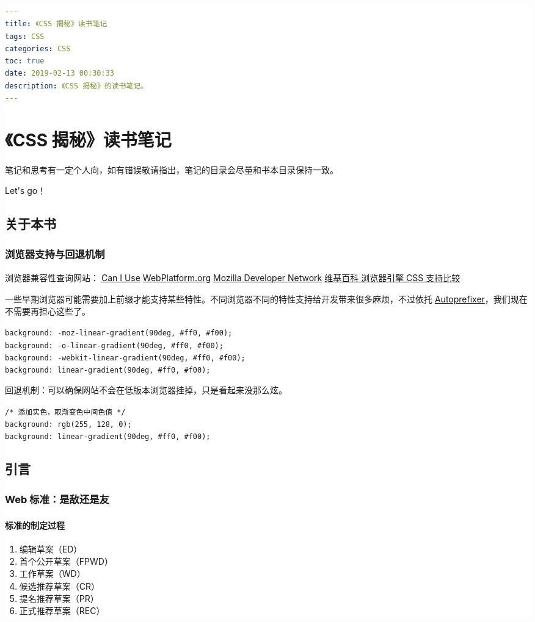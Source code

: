 ```yaml
---
title: 《CSS 揭秘》读书笔记
tags: CSS
categories: CSS
toc: true
date: 2019-02-13 00:30:33
description: 《CSS 揭秘》的读书笔记。
---
```


# 《CSS 揭秘》读书笔记

笔记和思考有一定个人向，如有错误敬请指出，笔记的目录会尽量和书本目录保持一致。

Let's go！

## 关于本书

### 浏览器支持与回退机制

浏览器兼容性查询网站：
[Can I Use](https://caniuse.com)
[WebPlatform.org](http://webplatform.org)
[Mozilla Developer Network](https://developer.mozilla.org)
[维基百科 浏览器引擎 CSS 支持比较](<https://en.wikipedia.org/wiki/Comparison_of_browser_engines_(CSS_support)>)

一些早期浏览器可能需要加上前缀才能支持某些特性。不同浏览器不同的特性支持给开发带来很多麻烦，不过依托 [Autoprefixer](https://github.com/postcss/autoprefixer)，我们现在不需要再担心这些了。

```less
background: -moz-linear-gradient(90deg, #ff0, #f00);
background: -o-linear-gradient(90deg, #ff0, #f00);
background: -webkit-linear-gradient(90deg, #ff0, #f00);
background: linear-gradient(90deg, #ff0, #f00);
```

回退机制：可以确保网站不会在低版本浏览器挂掉，只是看起来没那么炫。

```less
/* 添加实色，取渐变色中间色值 */
background: rgb(255, 128, 0);
background: linear-gradient(90deg, #ff0, #f00);
```

## 引言

### Web 标准：是敌还是友

#### 标准的制定过程

1. 编辑草案（ED）
2. 首个公开草案（FPWD）
3. 工作草案（WD）
4. 候选推荐草案（CR）
5. 提名推荐草案（PR）
6. 正式推荐草案（REC）
